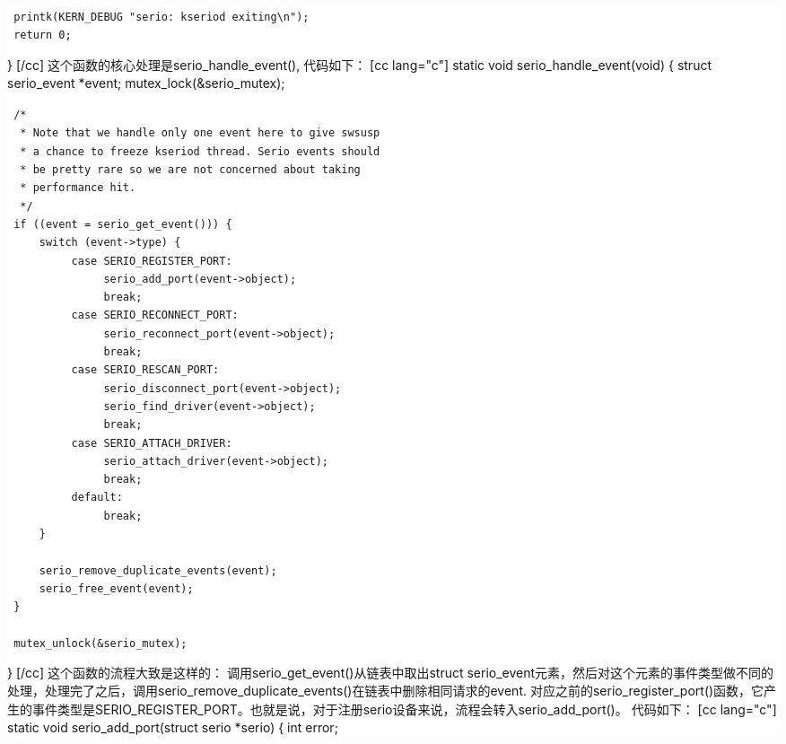      printk(KERN_DEBUG "serio: kseriod exiting\n");
     return 0;
}
[/cc]
这个函数的核心处理是serio_handle_event(), 代码如下：
[cc lang="c"]
static void serio_handle_event(void)
{
     struct serio_event *event;
     mutex_lock(&serio_mutex);

     /*
      * Note that we handle only one event here to give swsusp
      * a chance to freeze kseriod thread. Serio events should
      * be pretty rare so we are not concerned about taking
      * performance hit.
      */
     if ((event = serio_get_event())) {
         switch (event->type) {
              case SERIO_REGISTER_PORT:
                   serio_add_port(event->object);
                   break;
              case SERIO_RECONNECT_PORT:
                   serio_reconnect_port(event->object);
                   break;
              case SERIO_RESCAN_PORT:
                   serio_disconnect_port(event->object);
                   serio_find_driver(event->object);
                   break;
              case SERIO_ATTACH_DRIVER:
                   serio_attach_driver(event->object);
                   break;
              default:
                   break;
         }

         serio_remove_duplicate_events(event);
         serio_free_event(event);
     }

     mutex_unlock(&serio_mutex);
}
[/cc]
这个函数的流程大致是这样的：
调用serio_get_event()从链表中取出struct serio_event元素，然后对这个元素的事件类型做不同的处理，处理完了之后，调用serio_remove_duplicate_events()在链表中删除相同请求的event.
对应之前的serio_register_port()函数，它产生的事件类型是SERIO_REGISTER_PORT。也就是说，对于注册serio设备来说，流程会转入serio_add_port()。
代码如下：
[cc lang="c"]
static void serio_add_port(struct serio *serio)
{
     int error;
